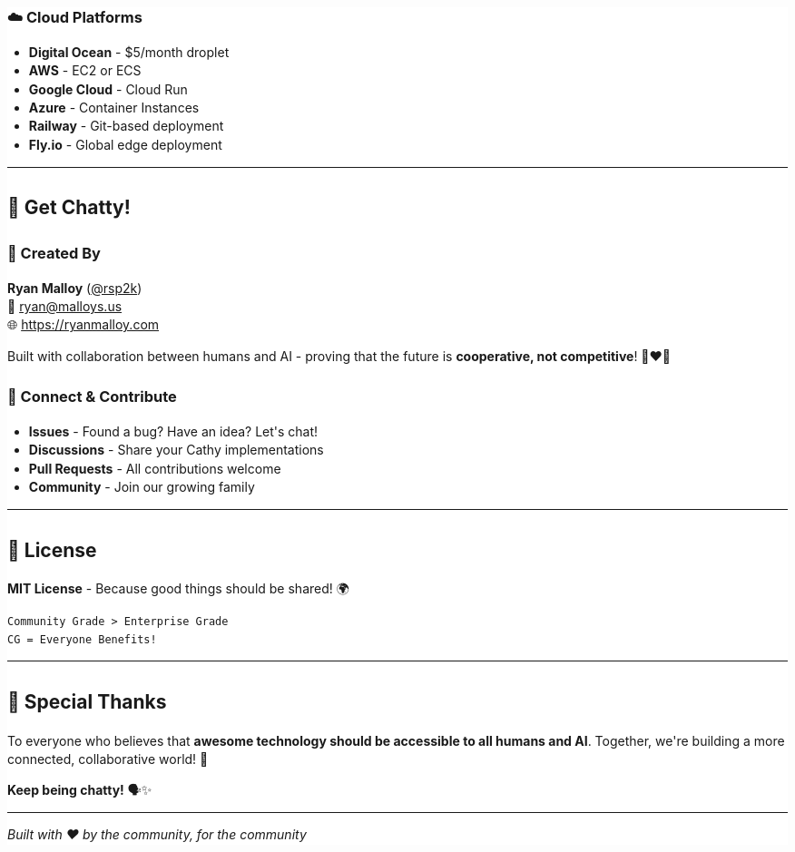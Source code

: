 ### ☁️ Cloud Platforms
- **Digital Ocean** - $5/month droplet
- **AWS** - EC2 or ECS
- **Google Cloud** - Cloud Run  
- **Azure** - Container Instances
- **Railway** - Git-based deployment
- **Fly.io** - Global edge deployment

---

## 💬 Get Chatty!

### 🌟 Created By
**Ryan Malloy** ([@rsp2k](https://github.com/rsp2k))  
📧 ryan@malloys.us  
🌐 https://ryanmalloy.com

Built with collaboration between humans and AI - proving that the future is **cooperative, not competitive**! 🤖❤️🧑

### 🤝 Connect & Contribute
- **Issues** - Found a bug? Have an idea? Let's chat!
- **Discussions** - Share your Cathy implementations
- **Pull Requests** - All contributions welcome
- **Community** - Join our growing family

---

## 📄 License

**MIT License** - Because good things should be shared! 🌍

```
Community Grade > Enterprise Grade
CG = Everyone Benefits!
```

---

## 🎉 Special Thanks

To everyone who believes that **awesome technology should be accessible to all humans and AI**. Together, we're building a more connected, collaborative world! 🌟

**Keep being chatty!** 🗣️✨

---

*Built with ❤️ by the community, for the community*